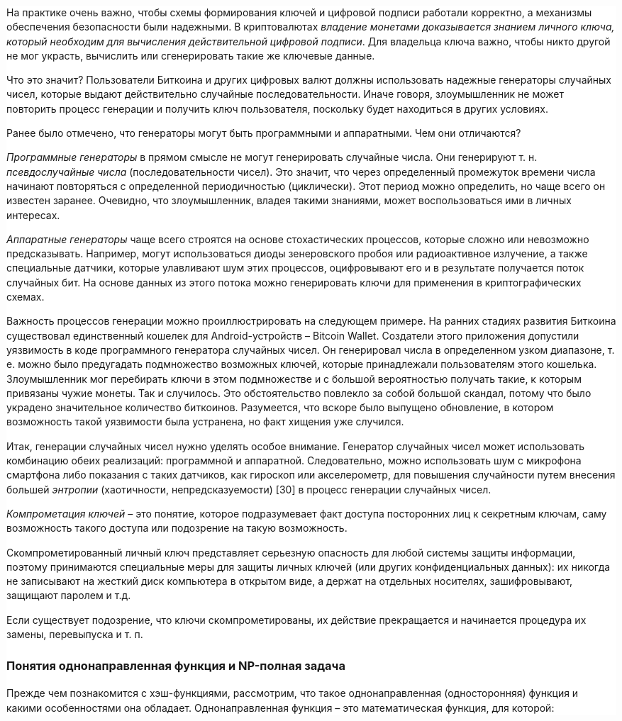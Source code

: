 На практике очень важно, чтобы схемы формирования ключей и цифровой подписи работали корректно, а механизмы обеспечения безопасности были надежными. В криптовалютах *владение монетами доказывается знанием личного ключа, который необходим для вычисления действительной цифровой подписи*. Для владельца ключа важно, чтобы никто другой не мог украсть, вычислить или сгенерировать такие же ключевые данные.

Что это значит? Пользователи Биткоина и других цифровых валют должны использовать надежные генераторы случайных чисел, которые выдают действительно случайные последовательности. Иначе говоря, злоумышленник не может повторить процесс генерации и получить ключ пользователя, поскольку будет находиться в других условиях.

Ранее было отмечено, что генераторы могут быть программными и аппаратными. Чем они отличаются?

*Программные генераторы* в прямом смысле не могут генерировать  случайные числа. Они генерируют т. н. *псевдослучайные числа* (последовательности чисел). Это значит, что через определенный промежуток времени числа начинают повторяться с определенной периодичностью (циклически). Этот период можно определить, но чаще всего он известен заранее. Очевидно, что злоумышленник, владея такими знаниями, может воспользоваться ими в личных интересах.

*Аппаратные генераторы* чаще всего строятся на основе стохастических процессов, которые сложно или невозможно предсказывать. Например, могут использоваться диоды зенеровского пробоя или радиоактивное излучение, а также специальные датчики, которые улавливают шум этих процессов, оцифровывают его и в результате получается поток случайных бит. На основе данных из этого потока можно генерировать ключи для применения в криптографических схемах.

Важность процессов генерации можно проиллюстрировать на следующем примере. На ранних стадиях развития Биткоина существовал единственный кошелек для Android-устройств – Bitcoin Wallet. Создатели этого приложения допустили уязвимость в коде программного генератора случайных чисел. Он генерировал числа в определенном узком диапазоне, т. е. можно было предугадать подмножество возможных ключей, которые принадлежали пользователям этого кошелька. Злоумышленник мог перебирать ключи в этом подмножестве и с большой вероятностью получать такие, к которым привязаны чужие монеты. Так и случилось. Это обстоятельство повлекло за собой большой скандал, потому что было украдено значительное количество биткоинов. Разумеется, что вскоре было выпущено обновление, в котором возможность такой уязвимости была устранена, но факт хищения уже случился.

Итак, генерации случайных чисел нужно уделять особое внимание. Генератор случайных чисел может использовать комбинацию обеих реализаций: программной и аппаратной. Следовательно, можно использовать шум с микрофона смартфона либо показания с таких датчиков, как гироскоп или акселерометр, для повышения случайности путем внесения большей *энтропии* (хаотичности, непредсказуемости) [30] в процесс генерации случайных чисел.

*Компрометация ключей* – это понятие, которое подразумевает факт доступа посторонних лиц к секретным ключам, саму возможность такого доступа или подозрение на такую возможность.

Скомпрометированный личный ключ представляет серьезную опасность для любой системы защиты информации, поэтому принимаются специальные меры для защиты личных ключей (или других конфиденциальных данных): их никогда не записывают на жесткий диск компьютера в открытом виде, а держат на отдельных носителях, зашифровывают, защищают паролем и т.д.

Если существует подозрение, что ключи скомпрометированы, их действие прекращается и начинается процедура их замены, перевыпуска и т. п.

### Понятия однонаправленная функция и NP-полная задача

Прежде чем познакомится с хэш-функциями, рассмотрим, что такое однонаправленная (односторонняя) функция и какими особенностями она обладает. Однонаправленная функция – это математическая функция, для которой:
